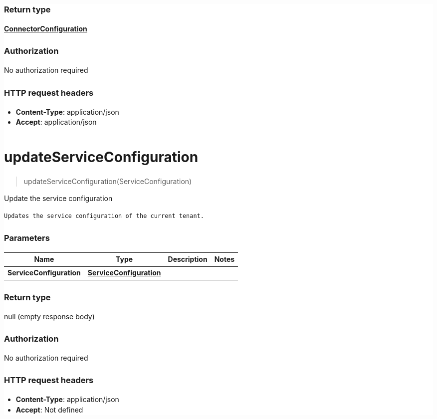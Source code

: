 ### Return type

[**ConnectorConfiguration**](../Models/ConnectorConfiguration.md)

### Authorization

No authorization required

### HTTP request headers

- **Content-Type**: application/json
- **Accept**: application/json

<a name="updateServiceConfiguration"></a>
# **updateServiceConfiguration**
> updateServiceConfiguration(ServiceConfiguration)

Update the service configuration

    Updates the service configuration of the current tenant.

### Parameters

|Name | Type | Description  | Notes |
|------------- | ------------- | ------------- | -------------|
| **ServiceConfiguration** | [**ServiceConfiguration**](../Models/ServiceConfiguration.md)|  | |

### Return type

null (empty response body)

### Authorization

No authorization required

### HTTP request headers

- **Content-Type**: application/json
- **Accept**: Not defined

